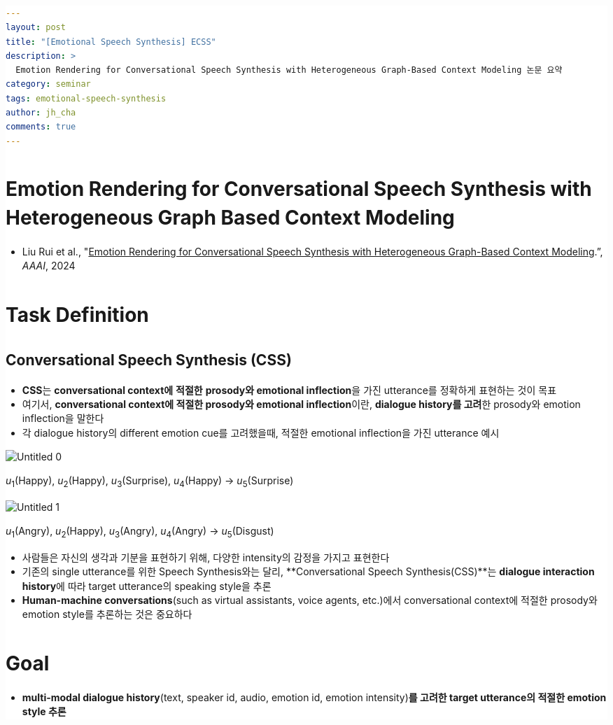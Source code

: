 ```yaml
---
layout: post
title: "[Emotional Speech Synthesis] ECSS"
description: >
  Emotion Rendering for Conversational Speech Synthesis with Heterogeneous Graph-Based Context Modeling 논문 요약
category: seminar
tags: emotional-speech-synthesis
author: jh_cha
comments: true
---
```



# Emotion Rendering for Conversational Speech Synthesis with Heterogeneous Graph Based Context Modeling

- Liu Rui et al., "[Emotion Rendering for Conversational Speech Synthesis with Heterogeneous Graph-Based Context Modeling](https://arxiv.org/abs/2312.11947).”, *AAAI*, 2024

# Task Definition

## Conversational Speech Synthesis (CSS)

- **CSS**는 **conversational context에** **적절한** **prosody와 emotional inflection**을 가진 utterance를 정확하게 표현하는 것이 목표
- 여기서, **conversational context에 적절한 prosody와 emotional inflection**이란, **dialogue history를 고려**한 prosody와 emotion inflection을 말한다
- 각 dialogue history의 different emotion cue를 고려했을때, 적절한 emotional inflection을 가진 utterance 예시

![Untitled 0](https://github.com/speech-team-korea/speech-team-korea.github.io/assets/87218795/a779eb80-c287-4ac6-9c7d-303951231199)

$u_1$(Happy), $u_2$(Happy), $u_3$(Surprise), $u_4$(Happy) → $u_5$(Surprise)

![Untitled 1](https://github.com/speech-team-korea/speech-team-korea.github.io/assets/87218795/b66d8567-7753-4e18-9408-73f44288ca35)

$u_1$(Angry), $u_2$(Happy), $u_3$(Angry), $u_4$(Angry) → $u_5$(Disgust)

- 사람들은 자신의 생각과 기분을 표현하기 위해, 다양한 intensity의 감정을 가지고 표현한다
- 기존의 single utterance를 위한 Speech Synthesis와는 달리, **Conversational Speech Synthesis(CSS)**는 **dialogue interaction history**에 따라 target utterance의 speaking style을 추론
- **Human-machine conversations**(such as virtual assistants, voice agents, etc.)에서 conversational context에 적절한 prosody와 emotion style를 추론하는 것은 중요하다

# Goal

- **multi-modal dialogue history**(text, speaker id, audio, emotion id, emotion intensity)**를 고려한 target utterance의 적절한 emotion style 추론**
